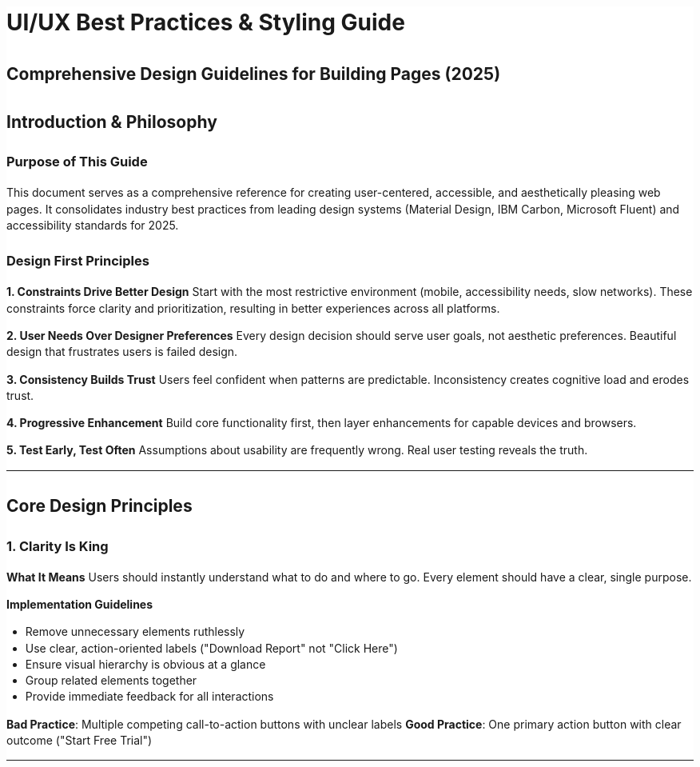 # UI/UX Best Practices & Styling Guide

## Comprehensive Design Guidelines for Building Pages (2025)

## Introduction & Philosophy

### Purpose of This Guide

This document serves as a comprehensive reference for creating user-centered, accessible, and aesthetically pleasing web pages. It consolidates industry best practices from leading design systems (Material Design, IBM Carbon, Microsoft Fluent) and accessibility standards for 2025.

### Design First Principles

**1. Constraints Drive Better Design**
Start with the most restrictive environment (mobile, accessibility needs, slow networks). These constraints force clarity and prioritization, resulting in better experiences across all platforms.

**2. User Needs Over Designer Preferences**
Every design decision should serve user goals, not aesthetic preferences. Beautiful design that frustrates users is failed design.

**3. Consistency Builds Trust**
Users feel confident when patterns are predictable. Inconsistency creates cognitive load and erodes trust.

**4. Progressive Enhancement**
Build core functionality first, then layer enhancements for capable devices and browsers.

**5. Test Early, Test Often**
Assumptions about usability are frequently wrong. Real user testing reveals the truth.

---

## Core Design Principles

### 1. Clarity Is King

**What It Means**
Users should instantly understand what to do and where to go. Every element should have a clear, single purpose.

**Implementation Guidelines**

- Remove unnecessary elements ruthlessly
- Use clear, action-oriented labels ("Download Report" not "Click Here")
- Ensure visual hierarchy is obvious at a glance
- Group related elements together
- Provide immediate feedback for all interactions

**Bad Practice**: Multiple competing call-to-action buttons with unclear labels
**Good Practice**: One primary action button with clear outcome ("Start Free Trial")

---